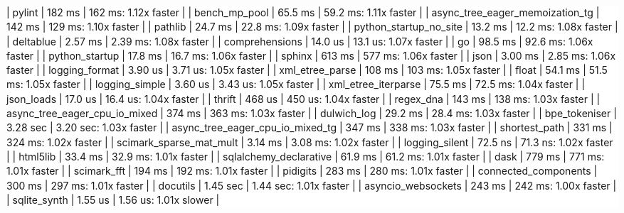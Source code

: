 | pylint                           | 182 ms                                                 | 162 ms: 1.12x faster                                                   |
| bench_mp_pool                    | 65.5 ms                                                | 59.2 ms: 1.11x faster                                                  |
| async_tree_eager_memoization_tg  | 142 ms                                                 | 129 ms: 1.10x faster                                                   |
| pathlib                          | 24.7 ms                                                | 22.8 ms: 1.09x faster                                                  |
| python_startup_no_site           | 13.2 ms                                                | 12.2 ms: 1.08x faster                                                  |
| deltablue                        | 2.57 ms                                                | 2.39 ms: 1.08x faster                                                  |
| comprehensions                   | 14.0 us                                                | 13.1 us: 1.07x faster                                                  |
| go                               | 98.5 ms                                                | 92.6 ms: 1.06x faster                                                  |
| python_startup                   | 17.8 ms                                                | 16.7 ms: 1.06x faster                                                  |
| sphinx                           | 613 ms                                                 | 577 ms: 1.06x faster                                                   |
| json                             | 3.00 ms                                                | 2.85 ms: 1.06x faster                                                  |
| logging_format                   | 3.90 us                                                | 3.71 us: 1.05x faster                                                  |
| xml_etree_parse                  | 108 ms                                                 | 103 ms: 1.05x faster                                                   |
| float                            | 54.1 ms                                                | 51.5 ms: 1.05x faster                                                  |
| logging_simple                   | 3.60 us                                                | 3.43 us: 1.05x faster                                                  |
| xml_etree_iterparse              | 75.5 ms                                                | 72.5 ms: 1.04x faster                                                  |
| json_loads                       | 17.0 us                                                | 16.4 us: 1.04x faster                                                  |
| thrift                           | 468 us                                                 | 450 us: 1.04x faster                                                   |
| regex_dna                        | 143 ms                                                 | 138 ms: 1.03x faster                                                   |
| async_tree_eager_cpu_io_mixed    | 374 ms                                                 | 363 ms: 1.03x faster                                                   |
| dulwich_log                      | 29.2 ms                                                | 28.4 ms: 1.03x faster                                                  |
| bpe_tokeniser                    | 3.28 sec                                               | 3.20 sec: 1.03x faster                                                 |
| async_tree_eager_cpu_io_mixed_tg | 347 ms                                                 | 338 ms: 1.03x faster                                                   |
| shortest_path                    | 331 ms                                                 | 324 ms: 1.02x faster                                                   |
| scimark_sparse_mat_mult          | 3.14 ms                                                | 3.08 ms: 1.02x faster                                                  |
| logging_silent                   | 72.5 ns                                                | 71.3 ns: 1.02x faster                                                  |
| html5lib                         | 33.4 ms                                                | 32.9 ms: 1.01x faster                                                  |
| sqlalchemy_declarative           | 61.9 ms                                                | 61.2 ms: 1.01x faster                                                  |
| dask                             | 779 ms                                                 | 771 ms: 1.01x faster                                                   |
| scimark_fft                      | 194 ms                                                 | 192 ms: 1.01x faster                                                   |
| pidigits                         | 283 ms                                                 | 280 ms: 1.01x faster                                                   |
| connected_components             | 300 ms                                                 | 297 ms: 1.01x faster                                                   |
| docutils                         | 1.45 sec                                               | 1.44 sec: 1.01x faster                                                 |
| asyncio_websockets               | 243 ms                                                 | 242 ms: 1.00x faster                                                   |
| sqlite_synth                     | 1.55 us                                                | 1.56 us: 1.01x slower                                                  |